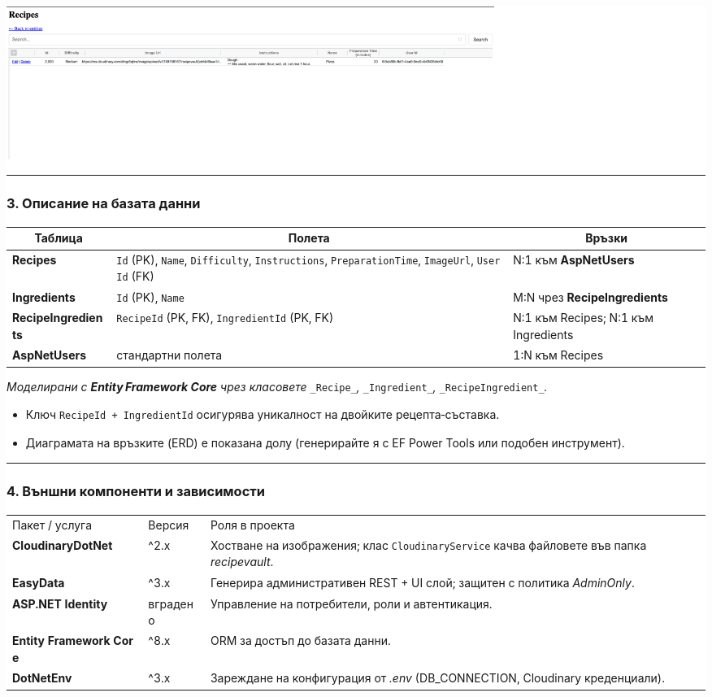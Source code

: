  <img src="./RecipeVault/docs_images/admin2.png" alt="Pizza Page" width="600">

---

### 3. Описание на базата данни

|Таблица|Полета|Връзки|
|---|---|---|
|**Recipes**|`Id` (PK), `Name`, `Difficulty`, `Instructions`, `PreparationTime`, `ImageUrl`, `UserId` (FK)|N:1 към **AspNetUsers**|
|**Ingredients**|`Id` (PK), `Name`|M:N чрез **RecipeIngredients**|
|**RecipeIngredients**|`RecipeId` (PK, FK), `IngredientId` (PK, FK)|N:1 към Recipes; N:1 към Ingredients|
|**AspNetUsers**|стандартни полета|1:N към Recipes|

_Моделирани с_ **_Entity Framework Core_** _чрез класовете_ `_Recipe_`_,_ `_Ingredient_`_,_ `_RecipeIngredient_`_._

- Ключ `RecipeId + IngredientId` осигурява уникалност на двойките рецепта‑съставка.

- Диаграмата на връзките (ERD) е показана долу (генерирайте я с EF Power Tools или подобен инструмент).

---

### 4. Външни компоненти и зависимости

|   |   |   |
|---|---|---|
|Пакет / услуга|Версия|Роля в проекта|
|**CloudinaryDotNet**|^2.x|Хостване на изображения; клас `CloudinaryService` качва файловете във папка _recipevault_.|
|**EasyData**|^3.x|Генерира административен REST + UI слой; защитен с политика _AdminOnly_.|
|**ASP.NET Identity**|вградено|Управление на потребители, роли и автентикация.|
|**Entity Framework Core**|^8.x|ORM за достъп до базата данни.|
|**DotNetEnv**|^3.x|Зареждане на конфигурация от _.env_ (DB_CONNECTION, Cloudinary креденциали).|
